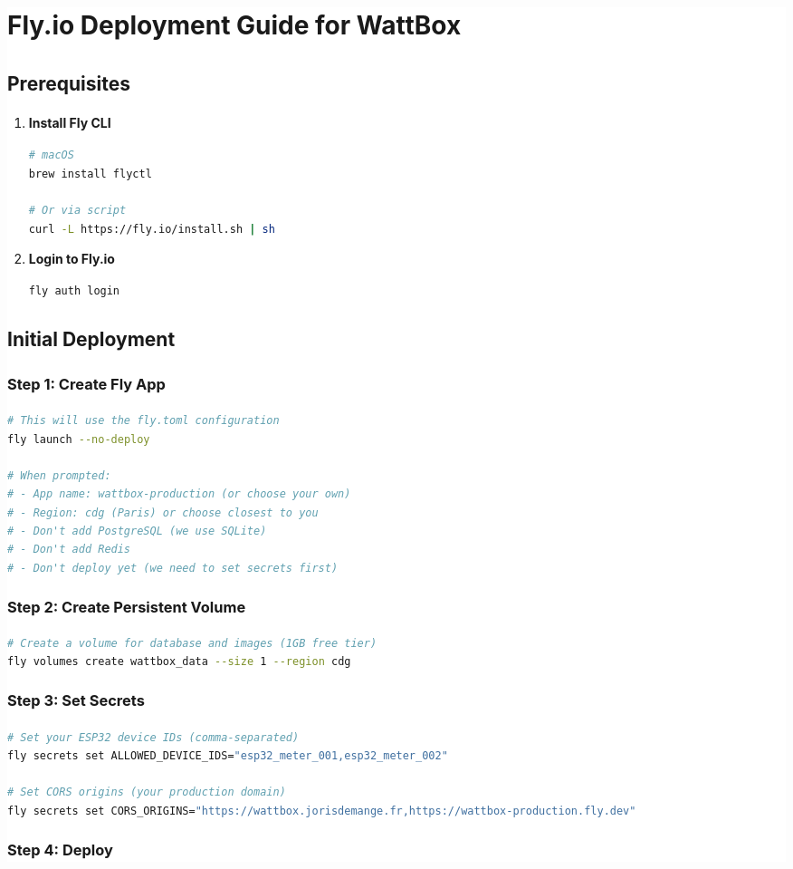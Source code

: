 # Fly.io Deployment Guide for WattBox

## Prerequisites

1. **Install Fly CLI**
   ```bash
   # macOS
   brew install flyctl

   # Or via script
   curl -L https://fly.io/install.sh | sh
   ```

2. **Login to Fly.io**
   ```bash
   fly auth login
   ```

## Initial Deployment

### Step 1: Create Fly App

```bash
# This will use the fly.toml configuration
fly launch --no-deploy

# When prompted:
# - App name: wattbox-production (or choose your own)
# - Region: cdg (Paris) or choose closest to you
# - Don't add PostgreSQL (we use SQLite)
# - Don't add Redis
# - Don't deploy yet (we need to set secrets first)
```

### Step 2: Create Persistent Volume

```bash
# Create a volume for database and images (1GB free tier)
fly volumes create wattbox_data --size 1 --region cdg
```

### Step 3: Set Secrets

```bash
# Set your ESP32 device IDs (comma-separated)
fly secrets set ALLOWED_DEVICE_IDS="esp32_meter_001,esp32_meter_002"

# Set CORS origins (your production domain)
fly secrets set CORS_ORIGINS="https://wattbox.jorisdemange.fr,https://wattbox-production.fly.dev"
```

### Step 4: Deploy
